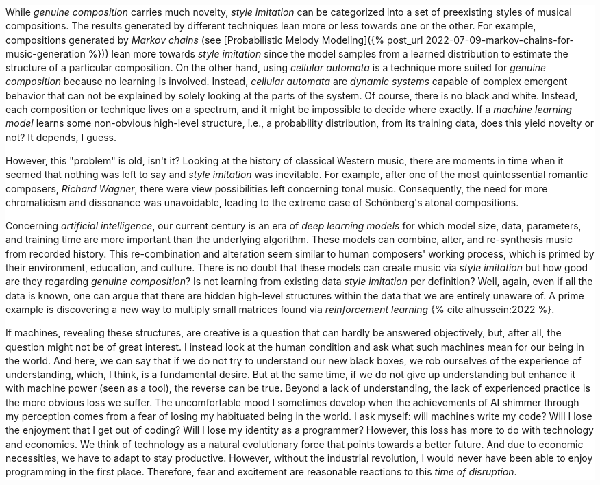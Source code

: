 While *genuine composition* carries much novelty, *style imitation* can be categorized into a set of preexisting styles of musical compositions.
The results generated by different techniques lean more or less towards one or the other.
For example, compositions generated by *Markov chains* (see [Probabilistic Melody Modeling]({% post_url 2022-07-09-markov-chains-for-music-generation %})) lean more towards *style imitation* since the model samples from a learned distribution to estimate the structure of a particular composition.
On the other hand, using *cellular automata* is a technique more suited for *genuine composition* because no learning is involved.
Instead, *cellular automata* are *dynamic systems* capable of complex emergent behavior that can not be explained by solely looking at the parts of the system.
Of course, there is no black and white.
Instead, each composition or technique lives on a spectrum, and it might be impossible to decide where exactly.
If a *machine learning model* learns some non-obvious high-level structure, i.e., a probability distribution, from its training data, does this yield novelty or not?
It depends, I guess.

However, this "problem" is old, isn't it?
Looking at the history of classical Western music, there are moments in time when it seemed that nothing was left to say and *style imitation* was inevitable.
For example, after one of the most quintessential romantic composers, *Richard Wagner*, there were view possibilities left concerning tonal music.
Consequently, the need for more chromaticism and dissonance was unavoidable, leading to the extreme case of Schönberg's atonal compositions.

Concerning *artificial intelligence*, our current century is an era of *deep learning models* for which model size, data, parameters, and training time are more important than the underlying algorithm.
These models can combine, alter, and re-synthesis music from recorded history.
This re-combination and alteration seem similar to human composers' working process, which is primed by their environment, education, and culture.
There is no doubt that these models can create music via *style imitation* but how good are they regarding *genuine composition*?
Is not learning from existing data *style imitation* per definition?
Well, again, even if all the data is known, one can argue that there are hidden high-level structures within the data that we are entirely unaware of.
A prime example is discovering a new way to multiply small matrices found via *reinforcement learning* {% cite alhussein:2022 %}.

If machines, revealing these structures, are creative is a question that can hardly be answered objectively, but, after all, the question might not be of great interest.
I instead look at the human condition and ask what such machines mean for our being in the world.
And here, we can say that if we do not try to understand our new black boxes, we rob ourselves of the experience of understanding, which, I think, is a fundamental desire.
But at the same time, if we do not give up understanding but enhance it with machine power (seen as a tool), the reverse can be true.
Beyond a lack of understanding, the lack of experienced practice is the more obvious loss we suffer.
The uncomfortable mood I sometimes develop when the achievements of AI shimmer through my perception comes from a fear of losing my habituated being in the world.
I ask myself: will machines write my code? Will I lose the enjoyment that I get out of coding?
Will I lose my identity as a programmer?
However, this loss has more to do with technology and economics.
We think of technology as a natural evolutionary force that points towards a better future.
And due to economic necessities, we have to adapt to stay productive.
However, without the industrial revolution, I would never have been able to enjoy programming in the first place.
Therefore, fear and excitement are reasonable reactions to this *time of disruption*.
